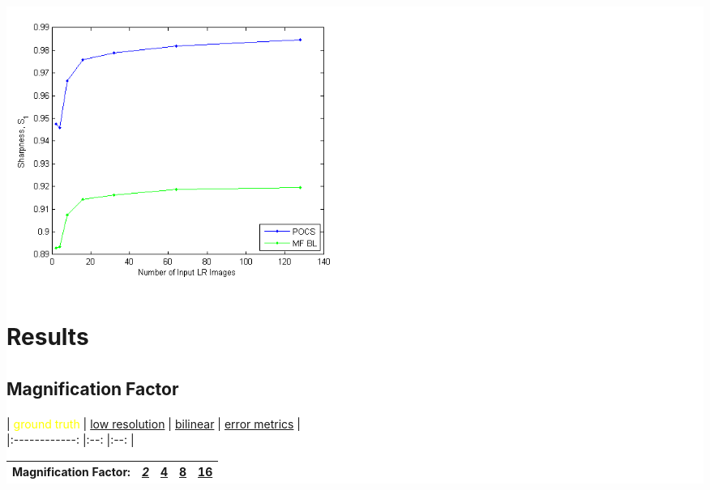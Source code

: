 <img src='static/pocsVsNumObs_Sharpness.png' style="width:45vw;" /> 




# Results
## Magnification Factor




| <font color="yellow">ground truth</font>	| [low resolution](#/rheesVsMagFactorNN2)	| [bilinear](#/rheesVsMagFactorBL2) 	| [error metrics](#/pocsVsMagFactorMetrics) 	| 	
|:------------:	|:--:	|:--:	|

| Magnification Factor: 	| [*2*](#/rheesVsMagFactor2) 	| [4](#/rheesVsMagFactorGT4) 	|[8](#/rheesVsMagFactorGT8) 	| [16](#/rheesVsMagFactorGT16)	|
|:------------:	|:--:	|:--:	|:---:	|:---:	|
